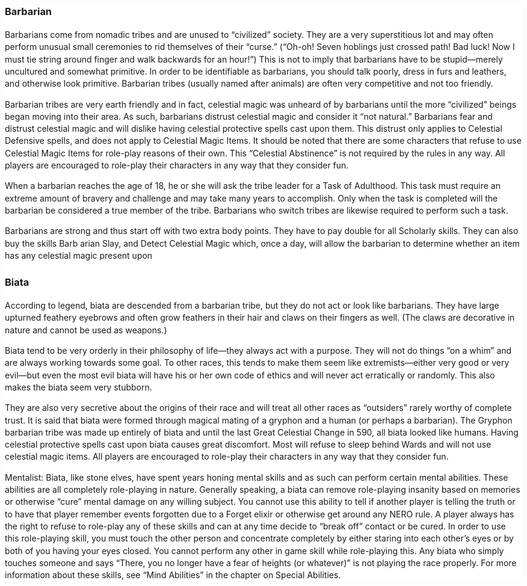 

### Barbarian

Barbarians come from nomadic tribes and are unused to “civilized” society. They are a very superstitious lot and may often perform unusual small ceremonies to rid themselves of their “curse.” (“Oh-oh! Seven hoblings just crossed path! Bad luck! Now I must tie string around finger and walk backwards for an hour!”) This is not to imply that barbarians have to be stupid—merely uncultured and somewhat primitive. In order to be identifiable as barbarians, you should talk poorly, dress in furs and leathers, and otherwise look primitive. Barbarian tribes (usually named after animals) are often very competitive and not too friendly.

Barbarian tribes are very earth friendly and in fact, celestial magic was unheard of by barbarians until the more “civilized” beings began moving into their area. As such, barbarians distrust celestial magic and consider it “not natural.” Barbarians fear and distrust celestial magic and will dislike having celestial protective spells cast upon them. This distrust only applies to Celestial Defensive spells, and does not apply to Celestial Magic Items. It should be noted that there are some characters that refuse to use Celestial Magic Items for role-play reasons of their own. This “Celestial Abstinence” is not required by the rules in any way. All players are encouraged to role-play their characters in any way that they consider fun. 

When a barbarian reaches the age of 18, he or she will ask the tribe leader for a Task of Adulthood. This task must require an extreme amount of bravery and challenge and may take many years to accomplish. Only when the task is completed will the barbarian be considered a true member of the tribe. Barbarians who switch tribes are likewise required to perform such a task.

Barbarians are strong and thus start off with two extra body points. They have to pay double for all Scholarly skills. They can also buy the skills Barb arian Slay, and Detect Celestial Magic which, once a day, will allow the barbarian to determine whether an item has any celestial magic present upon 

### Biata

According to legend, biata are descended from a barbarian tribe, but they do not act or look like barbarians. They have large upturned feathery eyebrows and often grow feathers in their hair and claws on their fingers as well. (The claws are decorative in nature and cannot be used as weapons.)

Biata tend to be very orderly in their philosophy of life—they always act with a purpose. They will not do things “on a whim” and are always working towards some goal. To other races, this tends to make them seem like extremists—either very good or very evil—but even the most evil biata will have his or her own code of ethics and will never act erratically or randomly. This also makes the biata seem very stubborn. 

They are also very secretive about the origins of their race and will treat all other races as “outsiders” rarely worthy of complete trust. It is said that biata were formed through magical mating of a gryphon and a human (or perhaps a barbarian). The Gryphon barbarian tribe was made up entirely of biata and until the last Great Celestial Change in 590, all biata looked like humans. Having celestial protective spells cast upon biata causes great discomfort. Most will refuse to sleep behind Wards and will not use celestial magic items. All players are encouraged to role-play their characters in any way that they consider fun. 

Mentalist: Biata, like stone elves, have spent years honing mental skills and as such can perform certain mental abilities. These abilities are all completely role-playing in nature. Generally speaking, a biata can remove role-playing insanity based on memories or otherwise “cure” mental damage on any willing subject. You cannot use this ability to tell if another player is telling the truth or to have that player remember events forgotten due to a Forget elixir or otherwise get around any NERO rule. A player always has the right to refuse to role-play any of these skills and can at any time decide to “break off” contact or be cured. In order to use this role-playing skill, you must touch the other person and concentrate completely by either staring into each other’s eyes or by both of you having your eyes closed. You cannot perform any other in game skill while role-playing this. Any biata who simply touches someone and says “There, you no longer have a fear of heights (or whatever)” is not playing the race properly. For more information about these skills, see “Mind Abilities” in the chapter on Special Abilities. 
